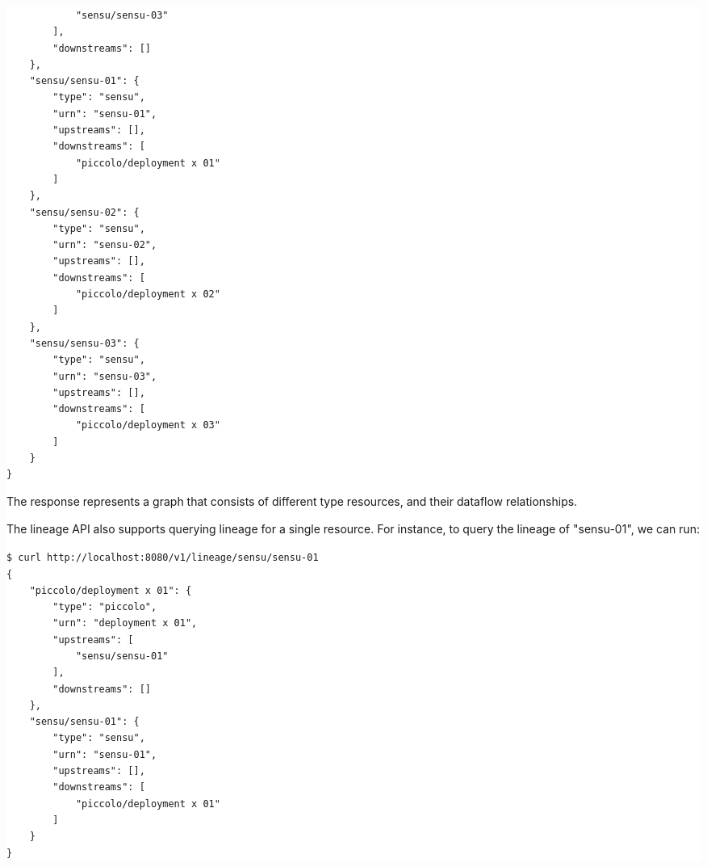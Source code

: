 ```text
            "sensu/sensu-03"
        ],
        "downstreams": []
    },
    "sensu/sensu-01": {
        "type": "sensu",
        "urn": "sensu-01",
        "upstreams": [],
        "downstreams": [
            "piccolo/deployment x 01"
        ]
    },
    "sensu/sensu-02": {
        "type": "sensu",
        "urn": "sensu-02",
        "upstreams": [],
        "downstreams": [
            "piccolo/deployment x 02"
        ]
    },
    "sensu/sensu-03": {
        "type": "sensu",
        "urn": "sensu-03",
        "upstreams": [],
        "downstreams": [
            "piccolo/deployment x 03"
        ]
    }
}
```

The response represents a graph that consists of different type resources, and their dataflow relationships.

The lineage API also supports querying lineage for a single resource. For instance, to query the lineage of "sensu-01", we can run:

```text
$ curl http://localhost:8080/v1/lineage/sensu/sensu-01
{
    "piccolo/deployment x 01": {
        "type": "piccolo",
        "urn": "deployment x 01",
        "upstreams": [
            "sensu/sensu-01"
        ],
        "downstreams": []
    },
    "sensu/sensu-01": {
        "type": "sensu",
        "urn": "sensu-01",
        "upstreams": [],
        "downstreams": [
            "piccolo/deployment x 01"
        ]
    }
}
```
